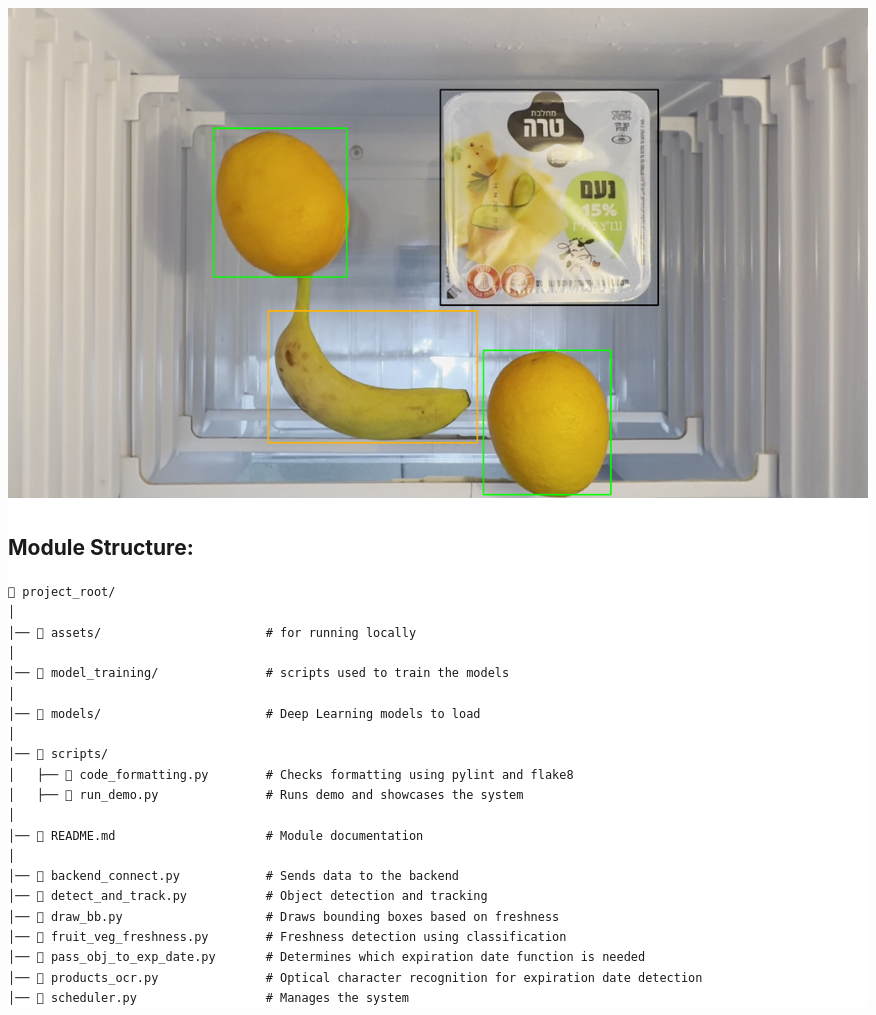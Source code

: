 ![Example of drawing](assets/BB_drawing.PNG)

## Module Structure:
```
📂 project_root/
│
│── 📂 assets/                       # for running locally
│
│── 📂 model_training/               # scripts used to train the models
│
│── 📂 models/                       # Deep Learning models to load
│
│── 📂 scripts/                      
│   ├── 📄 code_formatting.py        # Checks formatting using pylint and flake8
│   ├── 📄 run_demo.py               # Runs demo and showcases the system
│
│── 📜 README.md                     # Module documentation
│
│── 📄 backend_connect.py            # Sends data to the backend
│── 📄 detect_and_track.py           # Object detection and tracking
│── 📄 draw_bb.py                    # Draws bounding boxes based on freshness
│── 📄 fruit_veg_freshness.py        # Freshness detection using classification
│── 📄 pass_obj_to_exp_date.py       # Determines which expiration date function is needed
│── 📄 products_ocr.py               # Optical character recognition for expiration date detection
│── 📄 scheduler.py                  # Manages the system
```
